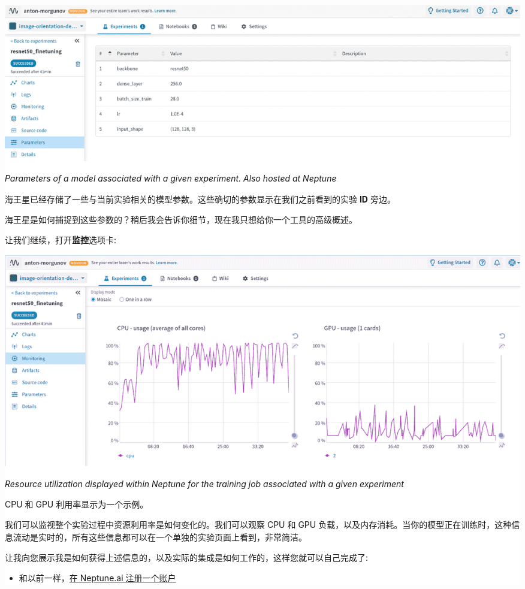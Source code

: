 ![Neptune Tensorflow parameters](img/7276de4b0a03cd29ae575921470fac33.png)

*Parameters of a model associated with a given experiment. Also hosted at Neptune*

海王星已经存储了一些与当前实验相关的模型参数。这些确切的参数显示在我们之前看到的实验 **ID** 旁边。

海王星是如何捕捉到这些参数的？稍后我会告诉你细节，现在我只想给你一个工具的高级概述。

让我们继续，打开**监控**选项卡:

![Neptune Tensorflow resource utilization](img/80bb21efef7a26018d54b28f111dfdc0.png)

*Resource utilization displayed within Neptune for the training job associated with a given experiment*

CPU 和 GPU 利用率显示为一个示例。

我们可以监视整个实验过程中资源利用率是如何变化的。我们可以观察 CPU 和 GPU 负载，以及内存消耗。当你的模型正在训练时，这种信息流动是实时的，所有这些信息都可以在一个单独的实验页面上看到，非常简洁。

让我向您展示我是如何获得上述信息的，以及实际的集成是如何工作的，这样您就可以自己完成了:

*   和以前一样，[在 Neptune.ai 注册一个账户](/web/20221206012644/https://neptune.ai/register)
